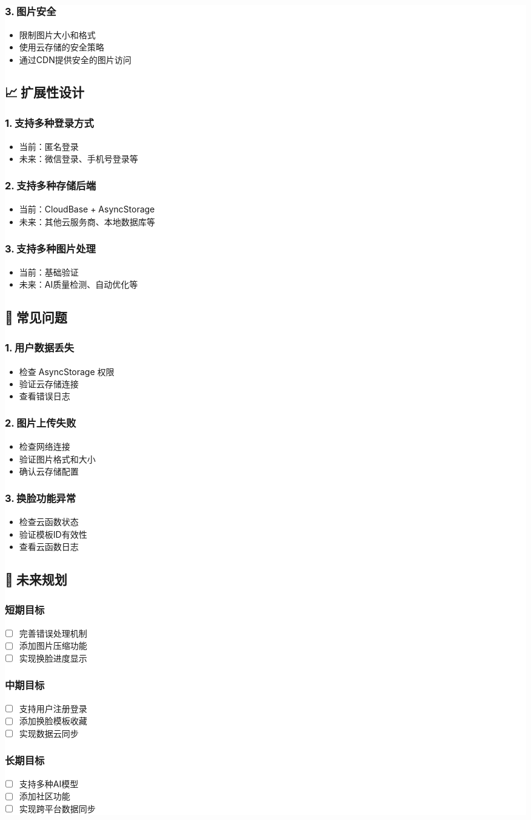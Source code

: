### 3. 图片安全
- 限制图片大小和格式
- 使用云存储的安全策略
- 通过CDN提供安全的图片访问

## 📈 扩展性设计

### 1. 支持多种登录方式
- 当前：匿名登录
- 未来：微信登录、手机号登录等

### 2. 支持多种存储后端
- 当前：CloudBase + AsyncStorage
- 未来：其他云服务商、本地数据库等

### 3. 支持多种图片处理
- 当前：基础验证
- 未来：AI质量检测、自动优化等

## 🐛 常见问题

### 1. 用户数据丢失
- 检查 AsyncStorage 权限
- 验证云存储连接
- 查看错误日志

### 2. 图片上传失败
- 检查网络连接
- 验证图片格式和大小
- 确认云存储配置

### 3. 换脸功能异常
- 检查云函数状态
- 验证模板ID有效性
- 查看云函数日志

## 🔮 未来规划

### 短期目标
- [ ] 完善错误处理机制
- [ ] 添加图片压缩功能
- [ ] 实现换脸进度显示

### 中期目标
- [ ] 支持用户注册登录
- [ ] 添加换脸模板收藏
- [ ] 实现数据云同步

### 长期目标
- [ ] 支持多种AI模型
- [ ] 添加社区功能
- [ ] 实现跨平台数据同步

